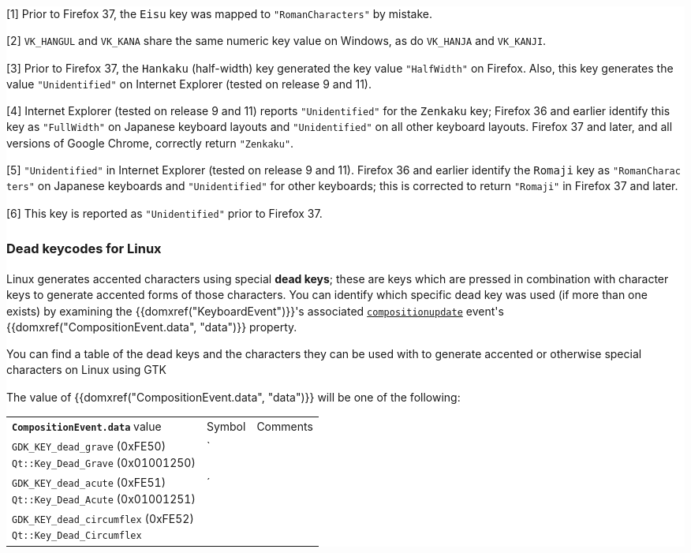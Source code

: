 \[1] Prior to Firefox 37, the <kbd>Eisu</kbd> key was mapped to `"RomanCharacters"` by mistake.

\[2] `VK_HANGUL` and `VK_KANA` share the same numeric key value on Windows, as do `VK_HANJA` and `VK_KANJI`.

\[3] Prior to Firefox 37, the <kbd>Hankaku</kbd> (half-width) key generated the key value `"HalfWidth"` on Firefox. Also, this key generates the value `"Unidentified"` on Internet Explorer (tested on release 9 and 11).

\[4] Internet Explorer (tested on release 9 and 11) reports `"Unidentified"` for the <kbd>Zenkaku</kbd> key; Firefox 36 and earlier identify this key as `"FullWidth"` on Japanese keyboard layouts and `"Unidentified"` on all other keyboard layouts. Firefox 37 and later, and all versions of Google Chrome, correctly return `"Zenkaku"`.

\[5] `"Unidentified"` in Internet Explorer (tested on release 9 and 11). Firefox 36 and earlier identify the <kbd>Romaji</kbd> key as `"RomanCharacters"` on Japanese keyboards and `"Unidentified"` for other keyboards; this is corrected to return `"Romaji"` in Firefox 37 and later.

\[6] This key is reported as `"Unidentified"` prior to Firefox 37.

### Dead keycodes for Linux

Linux generates accented characters using special **dead keys**; these are keys which are pressed in combination with character keys to generate accented forms of those characters. You can identify which specific dead key was used (if more than one exists) by examining the {{domxref("KeyboardEvent")}}'s associated [`compositionupdate`](/fr/docs/Web/API/Element/compositionupdate_event) event's {{domxref("CompositionEvent.data", "data")}} property.

You can find a table of the dead keys and the characters they can be used with to generate accented or otherwise special characters on Linux using GTK

The value of {{domxref("CompositionEvent.data", "data")}} will be one of the following:

<table class="standard-table">
  <tbody>
    <tr>
      <td>
        <strong><code>CompositionEvent.data</code></strong> value
      </td>
      <td>Symbol</td>
      <td>Comments</td>
    </tr>
    <tr>
      <td>
        <code>GDK_KEY_dead_grave</code> (0xFE50)<br /><code
          >Qt::Key_Dead_Grave</code
        >
        (0x01001250)
      </td>
      <td>`</td>
      <td></td>
    </tr>
    <tr>
      <td>
        <code>GDK_KEY_dead_acute</code> (0xFE51)<br /><code
          >Qt::Key_Dead_Acute</code
        >
        (0x01001251)
      </td>
      <td>´</td>
      <td></td>
    </tr>
    <tr>
      <td>
        <code>GDK_KEY_dead_circumflex</code> (0xFE52)<br /><code
          >Qt::Key_Dead_Circumflex</code
        >